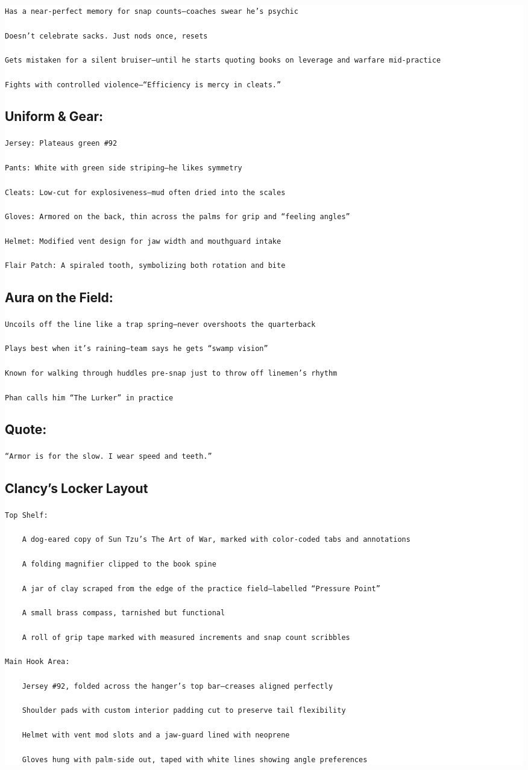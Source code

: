     Has a near-perfect memory for snap counts—coaches swear he’s psychic

    Doesn’t celebrate sacks. Just nods once, resets

    Gets mistaken for a silent bruiser—until he starts quoting books on leverage and warfare mid-practice

    Fights with controlled violence—“Efficiency is mercy in cleats.”

## Uniform & Gear:

    Jersey: Plateaus green #92

    Pants: White with green side striping—he likes symmetry

    Cleats: Low-cut for explosiveness—mud often dried into the scales

    Gloves: Armored on the back, thin across the palms for grip and “feeling angles”

    Helmet: Modified vent design for jaw width and mouthguard intake

    Flair Patch: A spiraled tooth, symbolizing both rotation and bite

## Aura on the Field:

    Uncoils off the line like a trap spring—never overshoots the quarterback

    Plays best when it’s raining—team says he gets “swamp vision”

    Known for walking through huddles pre-snap just to throw off linemen’s rhythm

    Phan calls him “The Lurker” in practice

## Quote:

    “Armor is for the slow. I wear speed and teeth.”

## Clancy’s Locker Layout

    Top Shelf:

        A dog-eared copy of Sun Tzu’s The Art of War, marked with color-coded tabs and annotations

        A folding magnifier clipped to the book spine

        A jar of clay scraped from the edge of the practice field—labelled “Pressure Point”

        A small brass compass, tarnished but functional

        A roll of grip tape marked with measured increments and snap count scribbles

    Main Hook Area:

        Jersey #92, folded across the hanger’s top bar—creases aligned perfectly

        Shoulder pads with custom interior padding cut to preserve tail flexibility

        Helmet with vent mod slots and a jaw-guard lined with neoprene

        Gloves hung with palm-side out, taped with white lines showing angle preferences
